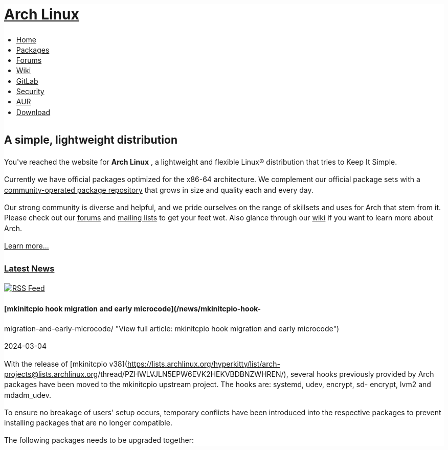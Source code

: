 # [Arch Linux](/ "Return to the main page")

  * [Home](/ "Arch news, packages, projects and more")
  * [Packages](/packages/ "Arch Package Database")
  * [Forums](https://bbs.archlinux.org/ "Community forums")
  * [Wiki](https://wiki.archlinux.org/ "Community documentation")
  * [GitLab](https://gitlab.archlinux.org/archlinux "GitLab")
  * [Security](https://security.archlinux.org/ "Arch Linux Security Tracker")
  * [AUR](https://aur.archlinux.org/ "Arch Linux User Repository")
  * [Download](/download/ "Get Arch Linux")

## A simple, lightweight distribution

You've reached the website for **Arch Linux** , a lightweight and flexible
Linux® distribution that tries to Keep It Simple.

Currently we have official packages optimized for the x86-64 architecture. We
complement our official package sets with a [ community-operated package
repository](https://aur.archlinux.org/ "Arch User Repository \(AUR\)") that
grows in size and quality each and every day.

Our strong community is diverse and helpful, and we pride ourselves on the
range of skillsets and uses for Arch that stem from it. Please check out our
[forums](https://bbs.archlinux.org/ "Arch Forums") and [mailing
lists](https://lists.archlinux.org/ "Arch Mailing Lists") to get your feet
wet. Also glance through our [wiki](https://wiki.archlinux.org/ "Arch Wiki")
if you want to learn more about Arch.

[Learn more...](/about/ "Learn more about Arch Linux")

###  [Latest News](/news/ "Browse the news archives")

[![RSS Feed](/static/rss.ca03bf98a65a.svg)](/feeds/news/ "Arch News RSS Feed")

####  [mkinitcpio hook migration and early microcode](/news/mkinitcpio-hook-
migration-and-early-microcode/ "View full article: mkinitcpio hook migration
and early microcode")

2024-03-04

With the release of [mkinitcpio
v38](https://lists.archlinux.org/hyperkitty/list/arch-
projects@lists.archlinux.org/thread/PZHWLVJLN5EPW6EVK2HEKVBDBNZWHREN/),
several hooks previously provided by Arch packages have been moved to the
mkinitcpio upstream project. The hooks are: systemd, udev, encrypt, sd-
encrypt, lvm2 and mdadm_udev.

To ensure no breakage of users' setup occurs, temporary conflicts have been
introduced into the respective packages to prevent installing packages that
are no longer compatible.

The following packages needs to be upgraded together:
